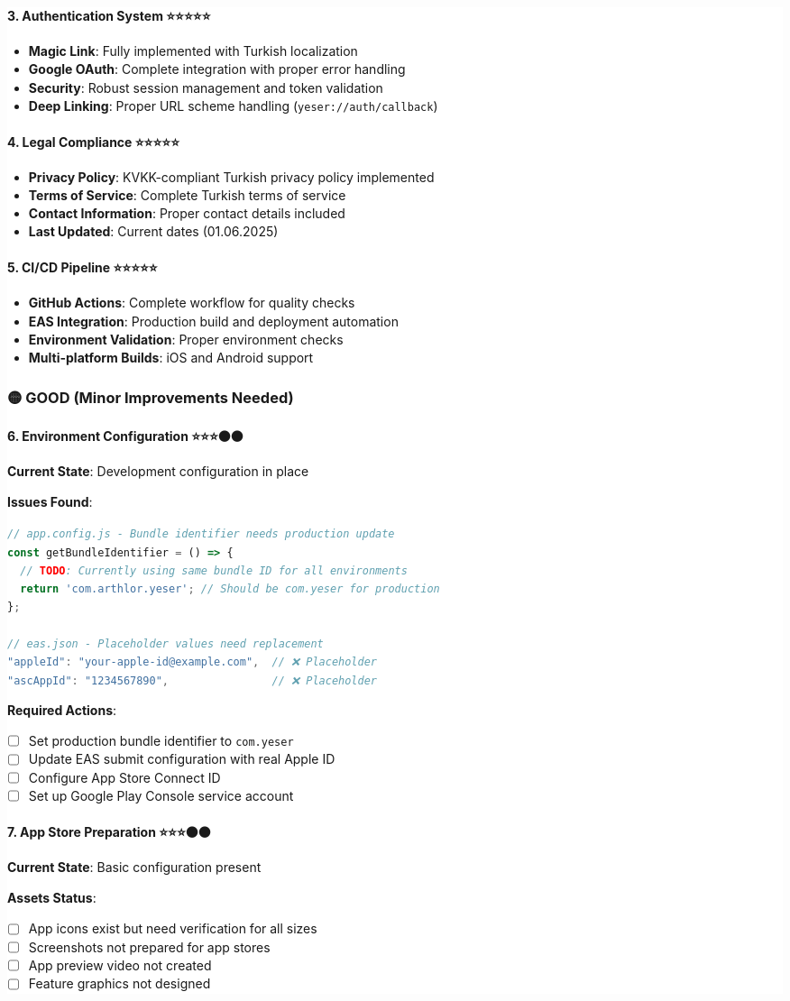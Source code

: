 #### 3. Authentication System ⭐⭐⭐⭐⭐

- **Magic Link**: Fully implemented with Turkish localization
- **Google OAuth**: Complete integration with proper error handling
- **Security**: Robust session management and token validation
- **Deep Linking**: Proper URL scheme handling (`yeser://auth/callback`)

#### 4. Legal Compliance ⭐⭐⭐⭐⭐

- **Privacy Policy**: KVKK-compliant Turkish privacy policy implemented
- **Terms of Service**: Complete Turkish terms of service
- **Contact Information**: Proper contact details included
- **Last Updated**: Current dates (01.06.2025)

#### 5. CI/CD Pipeline ⭐⭐⭐⭐⭐

- **GitHub Actions**: Complete workflow for quality checks
- **EAS Integration**: Production build and deployment automation
- **Environment Validation**: Proper environment checks
- **Multi-platform Builds**: iOS and Android support

### 🟡 GOOD (Minor Improvements Needed)

#### 6. Environment Configuration ⭐⭐⭐⚫⚫

**Current State**: Development configuration in place

**Issues Found**:

```typescript
// app.config.js - Bundle identifier needs production update
const getBundleIdentifier = () => {
  // TODO: Currently using same bundle ID for all environments
  return 'com.arthlor.yeser'; // Should be com.yeser for production
};

// eas.json - Placeholder values need replacement
"appleId": "your-apple-id@example.com",  // ❌ Placeholder
"ascAppId": "1234567890",                // ❌ Placeholder
```

**Required Actions**:

- [ ] Set production bundle identifier to `com.yeser`
- [ ] Update EAS submit configuration with real Apple ID
- [ ] Configure App Store Connect ID
- [ ] Set up Google Play Console service account

#### 7. App Store Preparation ⭐⭐⭐⚫⚫

**Current State**: Basic configuration present

**Assets Status**:

- [ ] App icons exist but need verification for all sizes
- [ ] Screenshots not prepared for app stores
- [ ] App preview video not created
- [ ] Feature graphics not designed
